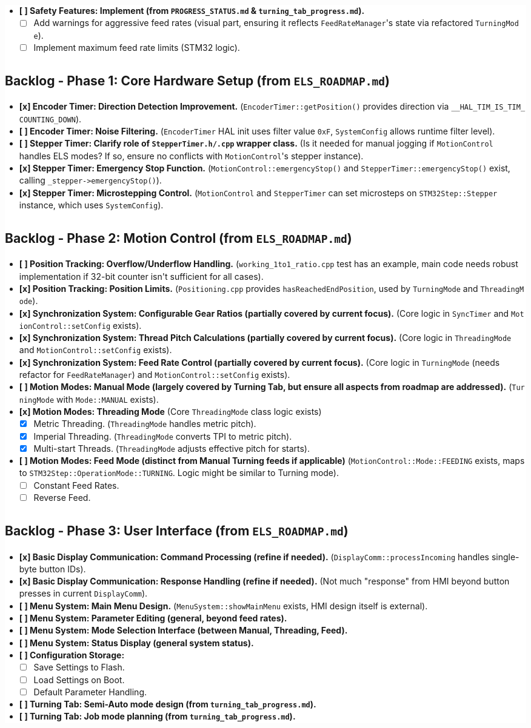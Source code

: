 - **[ ] Safety Features: Implement (from `PROGRESS_STATUS.md` & `turning_tab_progress.md`).**
  - [ ] Add warnings for aggressive feed rates (visual part, ensuring it reflects `FeedRateManager`'s state via refactored `TurningMode`).
  - [ ] Implement maximum feed rate limits (STM32 logic).

## Backlog - Phase 1: Core Hardware Setup (from `ELS_ROADMAP.md`)

- **[x] Encoder Timer: Direction Detection Improvement.** (`EncoderTimer::getPosition()` provides direction via `__HAL_TIM_IS_TIM_COUNTING_DOWN`).
- **[ ] Encoder Timer: Noise Filtering.** (`EncoderTimer` HAL init uses filter value `0xF`, `SystemConfig` allows runtime filter level).
- **[ ] Stepper Timer: Clarify role of `StepperTimer.h/.cpp` wrapper class.** (Is it needed for manual jogging if `MotionControl` handles ELS modes? If so, ensure no conflicts with `MotionControl`'s stepper instance).
- **[x] Stepper Timer: Emergency Stop Function.** (`MotionControl::emergencyStop()` and `StepperTimer::emergencyStop()` exist, calling `_stepper->emergencyStop()`).
- **[x] Stepper Timer: Microstepping Control.** (`MotionControl` and `StepperTimer` can set microsteps on `STM32Step::Stepper` instance, which uses `SystemConfig`).

## Backlog - Phase 2: Motion Control (from `ELS_ROADMAP.md`)

- **[ ] Position Tracking: Overflow/Underflow Handling.** (`working_1to1_ratio.cpp` test has an example, main code needs robust implementation if 32-bit counter isn't sufficient for all cases).
- **[x] Position Tracking: Position Limits.** (`Positioning.cpp` provides `hasReachedEndPosition`, used by `TurningMode` and `ThreadingMode`).
- **[x] Synchronization System: Configurable Gear Ratios (partially covered by current focus).** (Core logic in `SyncTimer` and `MotionControl::setConfig` exists).
- **[x] Synchronization System: Thread Pitch Calculations (partially covered by current focus).** (Core logic in `ThreadingMode` and `MotionControl::setConfig` exists).
- **[x] Synchronization System: Feed Rate Control (partially covered by current focus).** (Core logic in `TurningMode` (needs refactor for `FeedRateManager`) and `MotionControl::setConfig` exists).
- **[ ] Motion Modes: Manual Mode (largely covered by Turning Tab, but ensure all aspects from roadmap are addressed).** (`TurningMode` with `Mode::MANUAL` exists).
- **[x] Motion Modes: Threading Mode** (Core `ThreadingMode` class logic exists)
  - [x] Metric Threading. (`ThreadingMode` handles metric pitch).
  - [x] Imperial Threading. (`ThreadingMode` converts TPI to metric pitch).
  - [x] Multi-start Threads. (`ThreadingMode` adjusts effective pitch for starts).
- **[ ] Motion Modes: Feed Mode (distinct from Manual Turning feeds if applicable)** (`MotionControl::Mode::FEEDING` exists, maps to `STM32Step::OperationMode::TURNING`. Logic might be similar to Turning mode).
  - [ ] Constant Feed Rates.
  - [ ] Reverse Feed.

## Backlog - Phase 3: User Interface (from `ELS_ROADMAP.md`)

- **[x] Basic Display Communication: Command Processing (refine if needed).** (`DisplayComm::processIncoming` handles single-byte button IDs).
- **[x] Basic Display Communication: Response Handling (refine if needed).** (Not much "response" from HMI beyond button presses in current `DisplayComm`).
- **[ ] Menu System: Main Menu Design.** (`MenuSystem::showMainMenu` exists, HMI design itself is external).
- **[ ] Menu System: Parameter Editing (general, beyond feed rates).**
- **[ ] Menu System: Mode Selection Interface (between Manual, Threading, Feed).**
- **[ ] Menu System: Status Display (general system status).**
- **[ ] Configuration Storage:**
  - [ ] Save Settings to Flash.
  - [ ] Load Settings on Boot.
  - [ ] Default Parameter Handling.
- **[ ] Turning Tab: Semi-Auto mode design (from `turning_tab_progress.md`).**
- **[ ] Turning Tab: Job mode planning (from `turning_tab_progress.md`).**